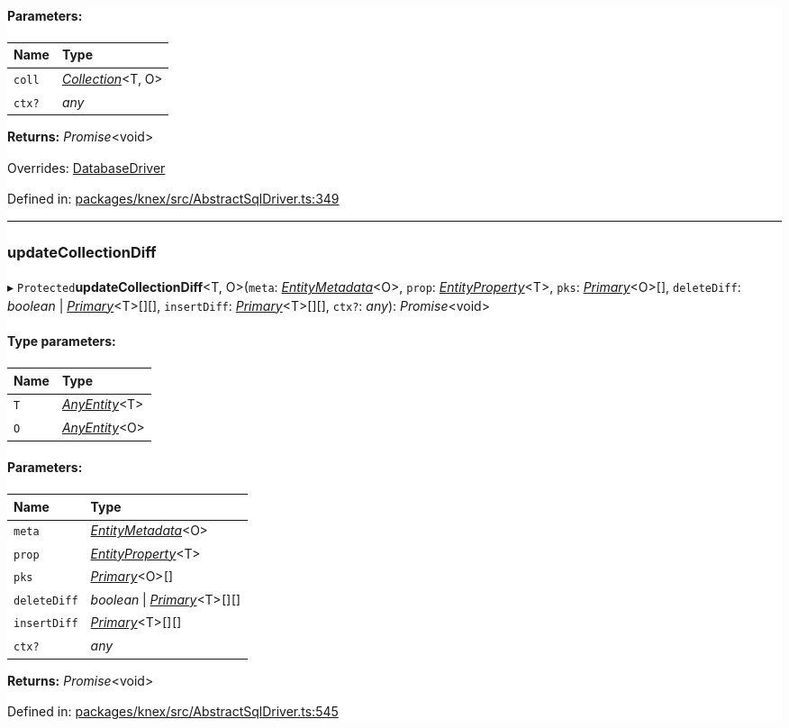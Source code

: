 #### Parameters:

Name | Type |
:------ | :------ |
`coll` | [*Collection*](core.collection.md)<T, O\> |
`ctx?` | *any* |

**Returns:** *Promise*<void\>

Overrides: [DatabaseDriver](core.databasedriver.md)

Defined in: [packages/knex/src/AbstractSqlDriver.ts:349](https://github.com/mikro-orm/mikro-orm/blob/bcf1a0899b/packages/knex/src/AbstractSqlDriver.ts#L349)

___

### updateCollectionDiff

▸ `Protected`**updateCollectionDiff**<T, O\>(`meta`: [*EntityMetadata*](core.entitymetadata.md)<O\>, `prop`: [*EntityProperty*](../interfaces/core.entityproperty.md)<T\>, `pks`: [*Primary*](../modules/core.md#primary)<O\>[], `deleteDiff`: *boolean* \| [*Primary*](../modules/core.md#primary)<T\>[][], `insertDiff`: [*Primary*](../modules/core.md#primary)<T\>[][], `ctx?`: *any*): *Promise*<void\>

#### Type parameters:

Name | Type |
:------ | :------ |
`T` | [*AnyEntity*](../modules/core.md#anyentity)<T\> |
`O` | [*AnyEntity*](../modules/core.md#anyentity)<O\> |

#### Parameters:

Name | Type |
:------ | :------ |
`meta` | [*EntityMetadata*](core.entitymetadata.md)<O\> |
`prop` | [*EntityProperty*](../interfaces/core.entityproperty.md)<T\> |
`pks` | [*Primary*](../modules/core.md#primary)<O\>[] |
`deleteDiff` | *boolean* \| [*Primary*](../modules/core.md#primary)<T\>[][] |
`insertDiff` | [*Primary*](../modules/core.md#primary)<T\>[][] |
`ctx?` | *any* |

**Returns:** *Promise*<void\>

Defined in: [packages/knex/src/AbstractSqlDriver.ts:545](https://github.com/mikro-orm/mikro-orm/blob/bcf1a0899b/packages/knex/src/AbstractSqlDriver.ts#L545)
